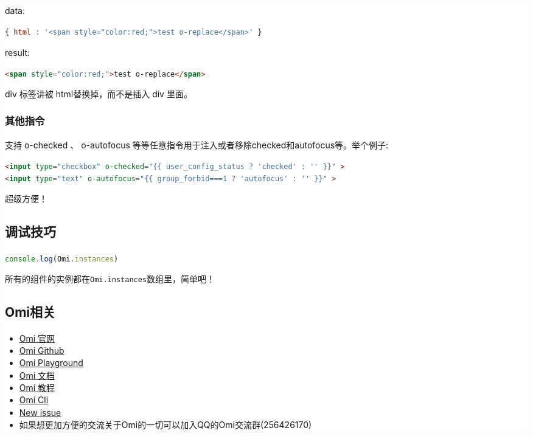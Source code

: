 data:

```js
{ html : '<span style="color:red;">test o-replace</span>' }
```

result:

``` html
<span style="color:red;">test o-replace</span>
```

div 标签讲被 html替换掉，而不是插入 div 里面。

### 其他指令

支持 o-checked 、 o-autofocus 等等任意指令用于注入或者移除checked和autofocus等。举个例子:

```html
<input type="checkbox" o-checked="{{ user_config_status ? 'checked' : '' }}" >
<input type="text" o-autofocus="{{ group_forbid===1 ? 'autofocus' : '' }}" >
```

超级方便！


## 调试技巧

```js
console.log(Omi.instances)
```

所有的组件的实例都在`Omi.instances`数组里，简单吧！

## Omi相关

* [Omi 官网](http://www.omijs.org)
* [Omi Github](https://github.com/AlloyTeam/omi)
* [Omi Playground](http://alloyteam.github.io/omi/example/playground/)
* [Omi 文档](https://github.com/AlloyTeam/omi/blob/master/tutorial/all.md)
* [Omi 教程](https://github.com/AlloyTeam/omi/tree/master/tutorial#omi-相关文章)
* [Omi Cli](https://github.com/AlloyTeam/omi-cli)
* [New issue](https://github.com/AlloyTeam/omi/issues/new)
* 如果想更加方便的交流关于Omi的一切可以加入QQ的Omi交流群(256426170)